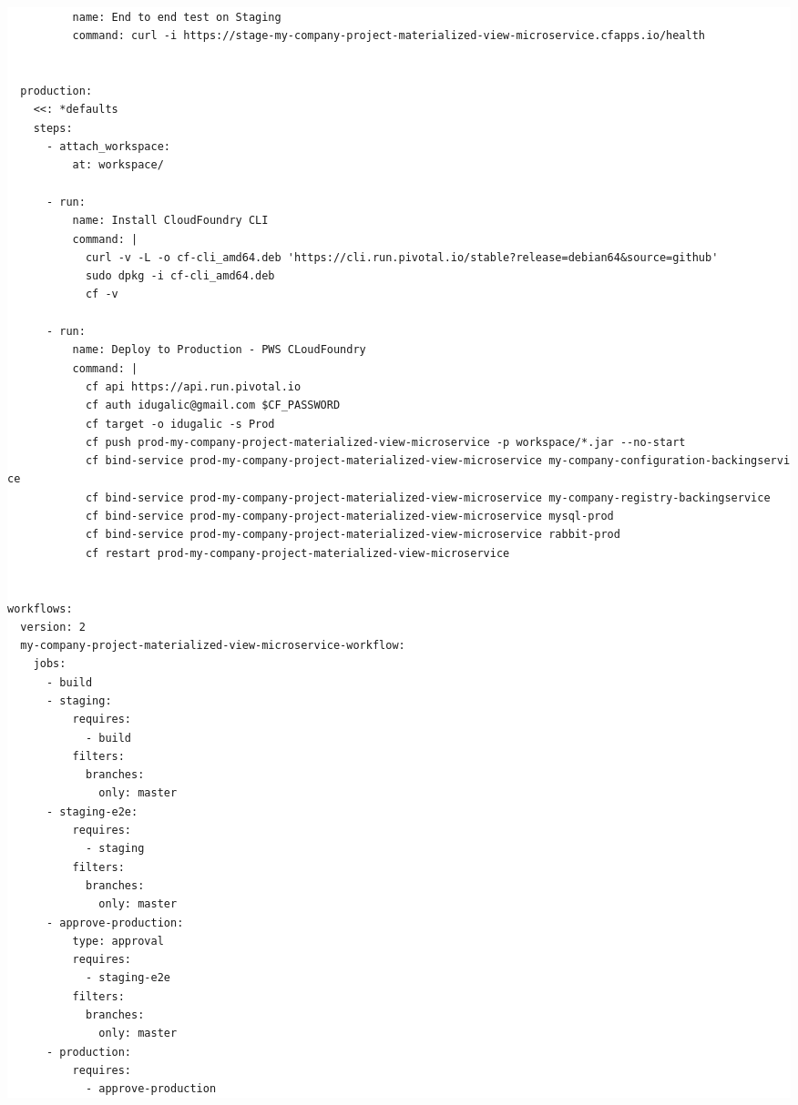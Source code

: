 ```text
          name: End to end test on Staging
          command: curl -i https://stage-my-company-project-materialized-view-microservice.cfapps.io/health


  production:
    <<: *defaults
    steps:
      - attach_workspace:
          at: workspace/

      - run:
          name: Install CloudFoundry CLI
          command: |
            curl -v -L -o cf-cli_amd64.deb 'https://cli.run.pivotal.io/stable?release=debian64&source=github'
            sudo dpkg -i cf-cli_amd64.deb
            cf -v

      - run:
          name: Deploy to Production - PWS CLoudFoundry
          command: |
            cf api https://api.run.pivotal.io
            cf auth idugalic@gmail.com $CF_PASSWORD
            cf target -o idugalic -s Prod
            cf push prod-my-company-project-materialized-view-microservice -p workspace/*.jar --no-start
            cf bind-service prod-my-company-project-materialized-view-microservice my-company-configuration-backingservice
            cf bind-service prod-my-company-project-materialized-view-microservice my-company-registry-backingservice
            cf bind-service prod-my-company-project-materialized-view-microservice mysql-prod
            cf bind-service prod-my-company-project-materialized-view-microservice rabbit-prod
            cf restart prod-my-company-project-materialized-view-microservice


workflows:
  version: 2
  my-company-project-materialized-view-microservice-workflow:
    jobs:
      - build
      - staging:
          requires:
            - build
          filters:
            branches:
              only: master
      - staging-e2e:
          requires:
            - staging
          filters:
            branches:
              only: master
      - approve-production:
          type: approval
          requires:
            - staging-e2e
          filters:
            branches:
              only: master
      - production:
          requires:
            - approve-production
```
